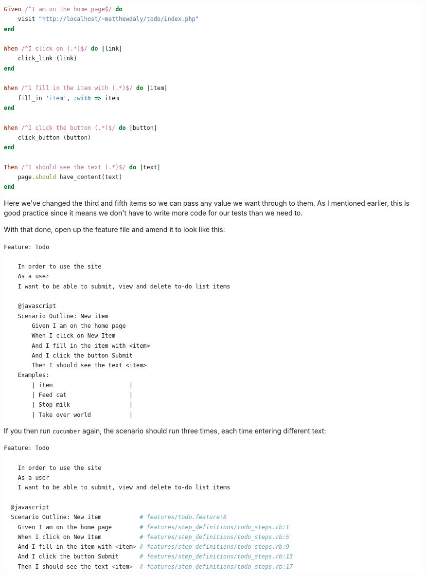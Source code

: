 ```ruby
Given /^I am on the home page$/ do
    visit "http://localhost/~matthewdaly/todo/index.php"
end

When /^I click on (.*)$/ do |link|
    click_link (link)
end

When /^I fill in the item with (.*)$/ do |item|
    fill_in 'item', :with => item
end

When /^I click the button (.*)$/ do |button|
    click_button (button)
end

Then /^I should see the text (.*)$/ do |text|
    page.should have_content(text)
end
```

Here we've changed the third and fifth items so we can pass any value we want through to them. As I mentioned earlier, this is good practice since it means we don't have to write more code for our tests than we need to.

With that done, open up the feature file and amend it to look like this:

```gherkin
Feature: Todo

    In order to use the site
    As a user
    I want to be able to submit, view and delete to-do list items

    @javascript
    Scenario Outline: New item
        Given I am on the home page
        When I click on New Item
        And I fill in the item with <item>
        And I click the button Submit
        Then I should see the text <item>
    Examples:
        | item                      |   
        | Feed cat                  |   
        | Stop milk                 |   
        | Take over world           |
```

If you then run `cucumber` again, the scenario should run three times, each time entering different text:

```bash
Feature: Todo
  
    In order to use the site
    As a user
    I want to be able to submit, view and delete to-do list items

  @javascript
  Scenario Outline: New item           # features/todo.feature:8
    Given I am on the home page        # features/step_definitions/todo_steps.rb:1
    When I click on New Item           # features/step_definitions/todo_steps.rb:5
    And I fill in the item with <item> # features/step_definitions/todo_steps.rb:9
    And I click the button Submit      # features/step_definitions/todo_steps.rb:13
    Then I should see the text <item>  # features/step_definitions/todo_steps.rb:17

```